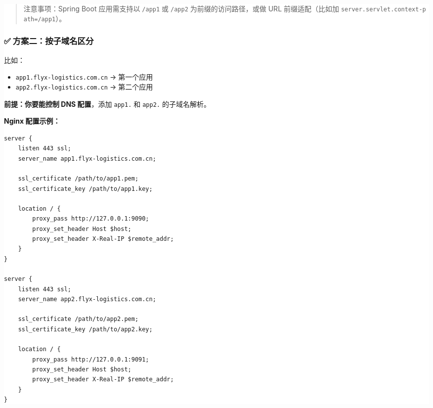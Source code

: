 > 注意事项：Spring Boot 应用需支持以 `/app1` 或 `/app2` 为前缀的访问路径，或做 URL 前缀适配（比如加 `server.servlet.context-path=/app1`）。

### ✅ 方案二：**按子域名区分**

比如：

- `app1.flyx-logistics.com.cn` → 第一个应用
- `app2.flyx-logistics.com.cn` → 第二个应用

**前提：你要能控制 DNS 配置**，添加 `app1.` 和 `app2.` 的子域名解析。

**Nginx 配置示例：**

```nginx
server {
    listen 443 ssl;
    server_name app1.flyx-logistics.com.cn;

    ssl_certificate /path/to/app1.pem;
    ssl_certificate_key /path/to/app1.key;

    location / {
        proxy_pass http://127.0.0.1:9090;
        proxy_set_header Host $host;
        proxy_set_header X-Real-IP $remote_addr;
    }
}

server {
    listen 443 ssl;
    server_name app2.flyx-logistics.com.cn;

    ssl_certificate /path/to/app2.pem;
    ssl_certificate_key /path/to/app2.key;

    location / {
        proxy_pass http://127.0.0.1:9091;
        proxy_set_header Host $host;
        proxy_set_header X-Real-IP $remote_addr;
    }
}
```